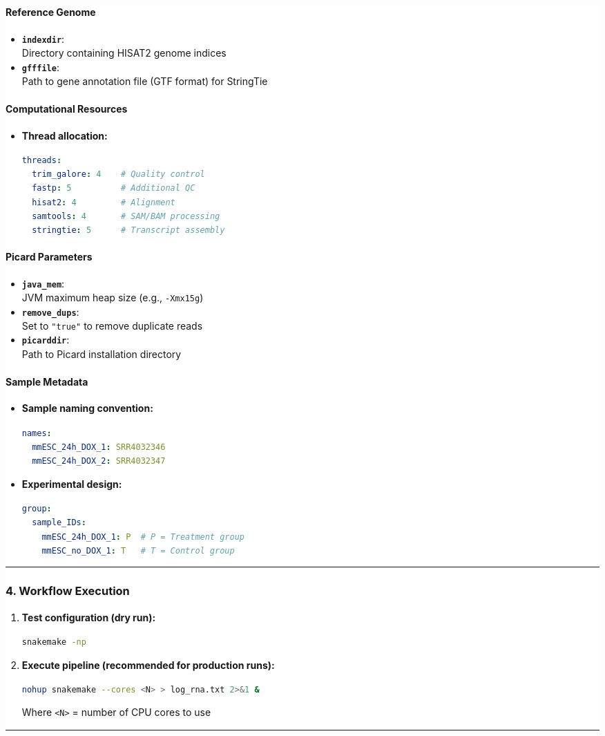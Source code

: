 #### Reference Genome  
- **`indexdir`**:  
  Directory containing HISAT2 genome indices  
- **`gfffile`**:  
  Path to gene annotation file (GTF format) for StringTie  

#### Computational Resources  
- **Thread allocation:**  
  ```yaml
  threads:
    trim_galore: 4    # Quality control
    fastp: 5          # Additional QC
    hisat2: 4         # Alignment
    samtools: 4       # SAM/BAM processing
    stringtie: 5      # Transcript assembly
  ```  

#### Picard Parameters  
- **`java_mem`**:  
  JVM maximum heap size (e.g., `-Xmx15g`)  
- **`remove_dups`**:  
  Set to `"true"` to remove duplicate reads  
- **`picarddir`**:  
  Path to Picard installation directory  

#### Sample Metadata  
- **Sample naming convention:**  
  ```yaml
  names:
    mmESC_24h_DOX_1: SRR4032346
    mmESC_24h_DOX_2: SRR4032347
  ```  
- **Experimental design:**  
  ```yaml
  group:
    sample_IDs:
      mmESC_24h_DOX_1: P  # P = Treatment group
      mmESC_no_DOX_1: T   # T = Control group
  ```  

---

### 4. Workflow Execution  

1. **Test configuration (dry run):**  
   ```bash
   snakemake -np
   ```  
2. **Execute pipeline (recommended for production runs):**  
   ```bash
   nohup snakemake --cores <N> > log_rna.txt 2>&1 &
   ```  
   Where `<N>` = number of CPU cores to use  

---